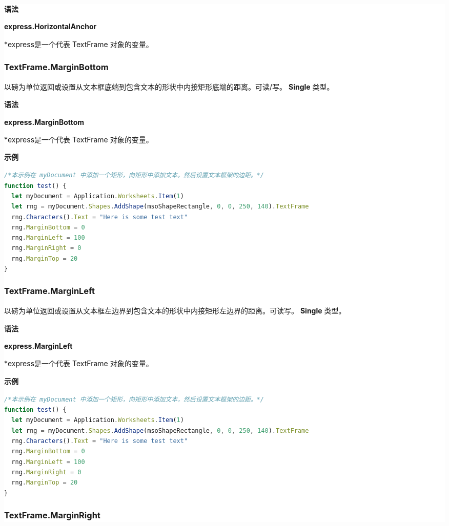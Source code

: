 **语法**

**express.HorizontalAnchor**

\*express是一个代表 TextFrame 对象的变量。

### TextFrame.MarginBottom

以磅为单位返回或设置从文本框底端到包含文本的形状中内接矩形底端的距离。可读/写。 **Single** 类型。

**语法**

**express.MarginBottom**

\*express是一个代表 TextFrame 对象的变量。

**示例**

``` JavaScript
/*本示例在 myDocument 中添加一个矩形，向矩形中添加文本，然后设置文本框架的边距。*/
function test() {
  let myDocument = Application.Worksheets.Item(1)
  let rng = myDocument.Shapes.AddShape(msoShapeRectangle, 0, 0, 250, 140).TextFrame
  rng.Characters().Text = "Here is some test text"
  rng.MarginBottom = 0
  rng.MarginLeft = 100
  rng.MarginRight = 0
  rng.MarginTop = 20
}
```

### TextFrame.MarginLeft

以磅为单位返回或设置从文本框左边界到包含文本的形状中内接矩形左边界的距离。可读写。 **Single** 类型。

**语法**

**express.MarginLeft**

\*express是一个代表 TextFrame 对象的变量。

**示例**

``` JavaScript
/*本示例在 myDocument 中添加一个矩形，向矩形中添加文本，然后设置文本框架的边距。*/
function test() {
  let myDocument = Application.Worksheets.Item(1)
  let rng = myDocument.Shapes.AddShape(msoShapeRectangle, 0, 0, 250, 140).TextFrame
  rng.Characters().Text = "Here is some test text"
  rng.MarginBottom = 0
  rng.MarginLeft = 100
  rng.MarginRight = 0
  rng.MarginTop = 20
}
```

### TextFrame.MarginRight

